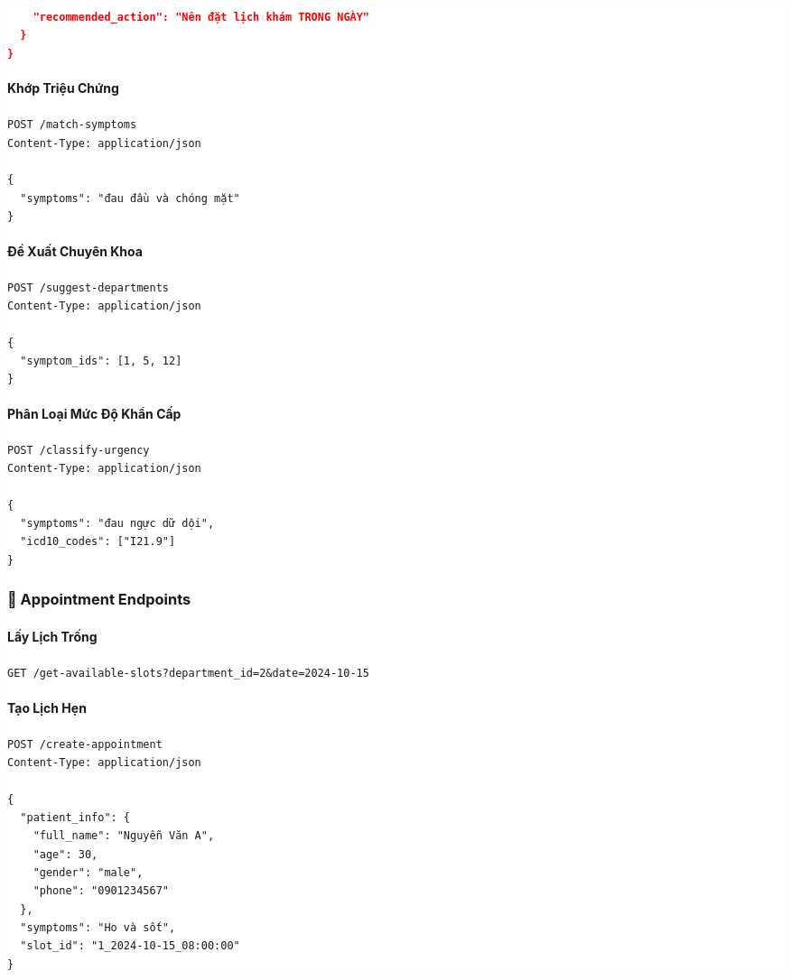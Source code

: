 ```json
    "recommended_action": "Nên đặt lịch khám TRONG NGÀY"
  }
}
```

#### Khớp Triệu Chứng
```http
POST /match-symptoms
Content-Type: application/json

{
  "symptoms": "đau đầu và chóng mặt"
}
```

#### Đề Xuất Chuyên Khoa
```http
POST /suggest-departments
Content-Type: application/json

{
  "symptom_ids": [1, 5, 12]
}
```

#### Phân Loại Mức Độ Khẩn Cấp
```http
POST /classify-urgency
Content-Type: application/json

{
  "symptoms": "đau ngực dữ dội",
  "icd10_codes": ["I21.9"]
}
```

### 📅 Appointment Endpoints

#### Lấy Lịch Trống
```http
GET /get-available-slots?department_id=2&date=2024-10-15
```

#### Tạo Lịch Hẹn
```http
POST /create-appointment
Content-Type: application/json

{
  "patient_info": {
    "full_name": "Nguyễn Văn A",
    "age": 30,
    "gender": "male",
    "phone": "0901234567"
  },
  "symptoms": "Ho và sốt",
  "slot_id": "1_2024-10-15_08:00:00"
}
```
